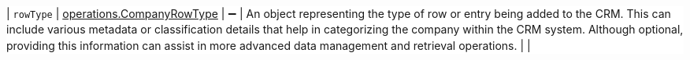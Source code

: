 | `rowType`                                                                                                                                                                                                                                                                                                                                                                                                                                                                                                                                                                                                                       | [operations.CompanyRowType](../../models/operations/companyrowtype.md)                                                                                                                                                                                                                                                                                                                                                                                                                                                                                                                                                          | :heavy_minus_sign:                                                                                                                                                                                                                                                                                                                                                                                                                                                                                                                                                                                                              | An object representing the type of row or entry being added to the CRM. This can include various metadata or classification details that help in categorizing the company within the CRM system. Although optional, providing this information can assist in more advanced data management and retrieval operations.                                                                                                                                                                                                                                                                                                            |                                                                                                                                                                                                                                                                                                                                                                                                                                                                                                                                                                                                                                 |